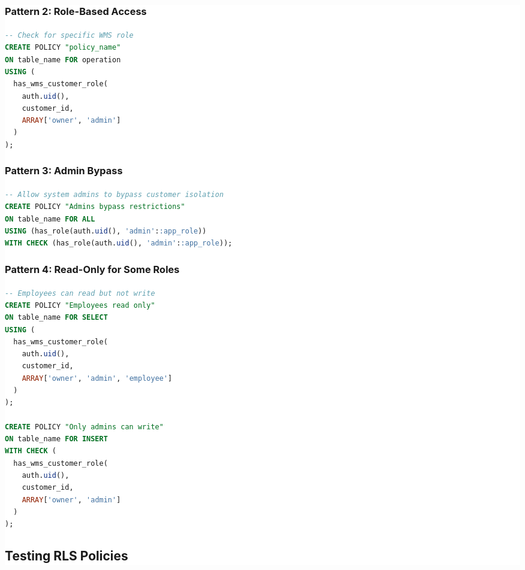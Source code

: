 ### Pattern 2: Role-Based Access

```sql
-- Check for specific WMS role
CREATE POLICY "policy_name"
ON table_name FOR operation
USING (
  has_wms_customer_role(
    auth.uid(), 
    customer_id, 
    ARRAY['owner', 'admin']
  )
);
```

### Pattern 3: Admin Bypass

```sql
-- Allow system admins to bypass customer isolation
CREATE POLICY "Admins bypass restrictions"
ON table_name FOR ALL
USING (has_role(auth.uid(), 'admin'::app_role))
WITH CHECK (has_role(auth.uid(), 'admin'::app_role));
```

### Pattern 4: Read-Only for Some Roles

```sql
-- Employees can read but not write
CREATE POLICY "Employees read only"
ON table_name FOR SELECT
USING (
  has_wms_customer_role(
    auth.uid(), 
    customer_id, 
    ARRAY['owner', 'admin', 'employee']
  )
);

CREATE POLICY "Only admins can write"
ON table_name FOR INSERT
WITH CHECK (
  has_wms_customer_role(
    auth.uid(), 
    customer_id, 
    ARRAY['owner', 'admin']
  )
);
```

## Testing RLS Policies
